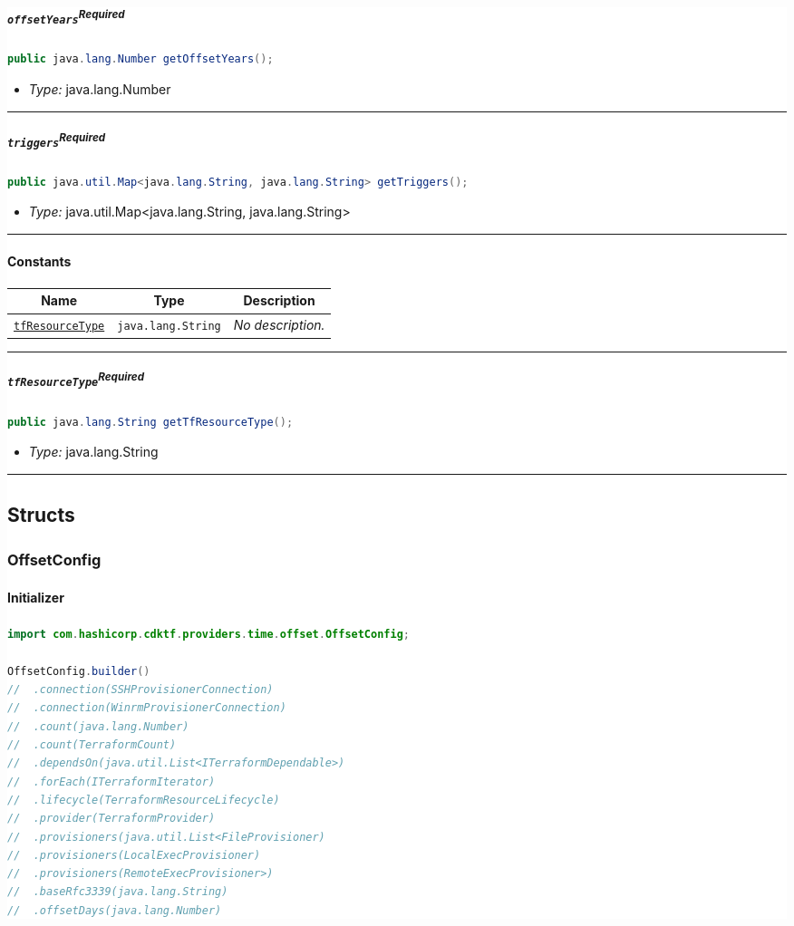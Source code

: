 ##### `offsetYears`<sup>Required</sup> <a name="offsetYears" id="@cdktf/provider-time.offset.Offset.property.offsetYears"></a>

```java
public java.lang.Number getOffsetYears();
```

- *Type:* java.lang.Number

---

##### `triggers`<sup>Required</sup> <a name="triggers" id="@cdktf/provider-time.offset.Offset.property.triggers"></a>

```java
public java.util.Map<java.lang.String, java.lang.String> getTriggers();
```

- *Type:* java.util.Map<java.lang.String, java.lang.String>

---

#### Constants <a name="Constants" id="Constants"></a>

| **Name** | **Type** | **Description** |
| --- | --- | --- |
| <code><a href="#@cdktf/provider-time.offset.Offset.property.tfResourceType">tfResourceType</a></code> | <code>java.lang.String</code> | *No description.* |

---

##### `tfResourceType`<sup>Required</sup> <a name="tfResourceType" id="@cdktf/provider-time.offset.Offset.property.tfResourceType"></a>

```java
public java.lang.String getTfResourceType();
```

- *Type:* java.lang.String

---

## Structs <a name="Structs" id="Structs"></a>

### OffsetConfig <a name="OffsetConfig" id="@cdktf/provider-time.offset.OffsetConfig"></a>

#### Initializer <a name="Initializer" id="@cdktf/provider-time.offset.OffsetConfig.Initializer"></a>

```java
import com.hashicorp.cdktf.providers.time.offset.OffsetConfig;

OffsetConfig.builder()
//  .connection(SSHProvisionerConnection)
//  .connection(WinrmProvisionerConnection)
//  .count(java.lang.Number)
//  .count(TerraformCount)
//  .dependsOn(java.util.List<ITerraformDependable>)
//  .forEach(ITerraformIterator)
//  .lifecycle(TerraformResourceLifecycle)
//  .provider(TerraformProvider)
//  .provisioners(java.util.List<FileProvisioner)
//  .provisioners(LocalExecProvisioner)
//  .provisioners(RemoteExecProvisioner>)
//  .baseRfc3339(java.lang.String)
//  .offsetDays(java.lang.Number)
```